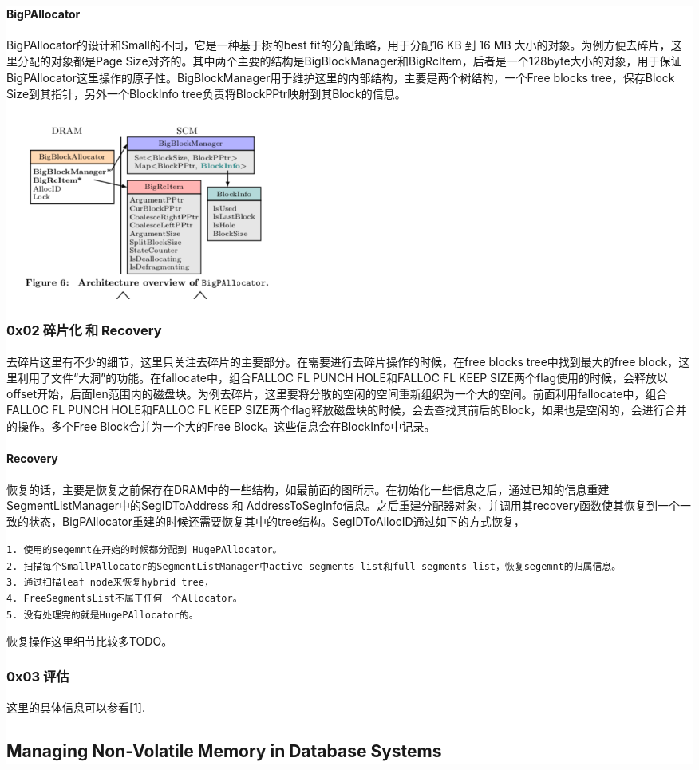 #### BigPAllocator

  BigPAllocator的设计和Small的不同，它是一种基于树的best fit的分配策略，用于分配16 KB 到 16 MB 大小的对象。为例方便去碎片，这里分配的对象都是Page Size对齐的。其中两个主要的结构是BigBlockManager和BigRcItem，后者是一个128byte大小的对象，用于保证BigPAllocator这里操作的原子性。BigBlockManager用于维护这里的内部结构，主要是两个树结构，一个Free blocks tree，保存Block Size到其指针，另外一个BlockInfo tree负责将BlockPPtr映射到其Block的信息。

<img src="/assets/images/pallocator-big.png" alt="pallocator-big" style="zoom:67%;" />

### 0x02 碎片化 和 Recovery

  去碎片这里有不少的细节，这里只关注去碎片的主要部分。在需要进行去碎片操作的时候，在free blocks tree中找到最大的free block，这里利用了文件“大洞”的功能。在fallocate中，组合FALLOC FL PUNCH HOLE和FALLOC FL KEEP SIZE两个flag使用的时候，会释放以offset开始，后面len范围内的磁盘块。为例去碎片，这里要将分散的空闲的空间重新组织为一个大的空间。前面利用fallocate中，组合FALLOC FL PUNCH HOLE和FALLOC FL KEEP SIZE两个flag释放磁盘块的时候，会去查找其前后的Block，如果也是空闲的，会进行合并的操作。多个Free Block合并为一个大的Free Block。这些信息会在BlockInfo中记录。

#### Recovery

 恢复的话，主要是恢复之前保存在DRAM中的一些结构，如最前面的图所示。在初始化一些信息之后，通过已知的信息重建SegmentListManager中的SegIDToAddress 和 AddressToSegInfo信息。之后重建分配器对象，并调用其recovery函数使其恢复到一个一致的状态，BigPAllocator重建的时候还需要恢复其中的tree结构。SegIDToAllocID通过如下的方式恢复，

```
1. 使用的segemnt在开始的时候都分配到 HugePAllocator。
2. 扫描每个SmallPAllocator的SegmentListManager中active segments list和full segments list，恢复segemnt的归属信息。
3. 通过扫描leaf node来恢复hybrid tree，
4. FreeSegmentsList不属于任何一个Allocator。
5. 没有处理完的就是HugePAllocator的。
```

恢复操作这里细节比较多TODO。

### 0x03 评估

  这里的具体信息可以参看[1].

## Managing Non-Volatile Memory in Database Systems
